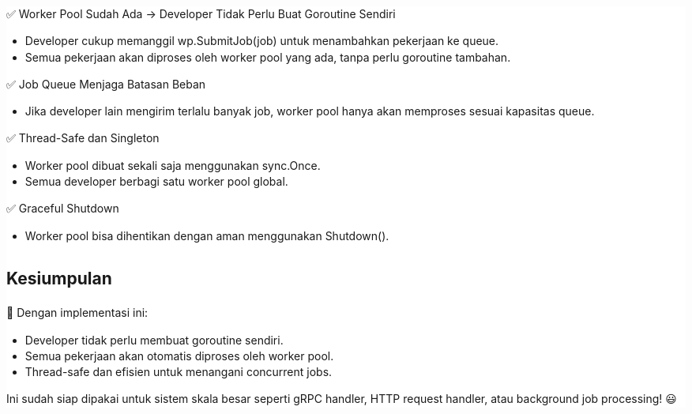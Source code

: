 ✅ Worker Pool Sudah Ada → Developer Tidak Perlu Buat Goroutine Sendiri
- Developer cukup memanggil wp.SubmitJob(job) untuk menambahkan pekerjaan ke queue.
- Semua pekerjaan akan diproses oleh worker pool yang ada, tanpa perlu goroutine tambahan.

✅ Job Queue Menjaga Batasan Beban
- Jika developer lain mengirim terlalu banyak job, worker pool hanya akan memproses sesuai kapasitas queue.

✅ Thread-Safe dan Singleton
- Worker pool dibuat sekali saja menggunakan sync.Once.
- Semua developer berbagi satu worker pool global.

✅ Graceful Shutdown
- Worker pool bisa dihentikan dengan aman menggunakan Shutdown().

## Kesiumpulan

🚀 Dengan implementasi ini:
- Developer tidak perlu membuat goroutine sendiri.
- Semua pekerjaan akan otomatis diproses oleh worker pool.
- Thread-safe dan efisien untuk menangani concurrent jobs.

Ini sudah siap dipakai untuk sistem skala besar seperti gRPC handler, HTTP request handler, atau background job processing! 😃